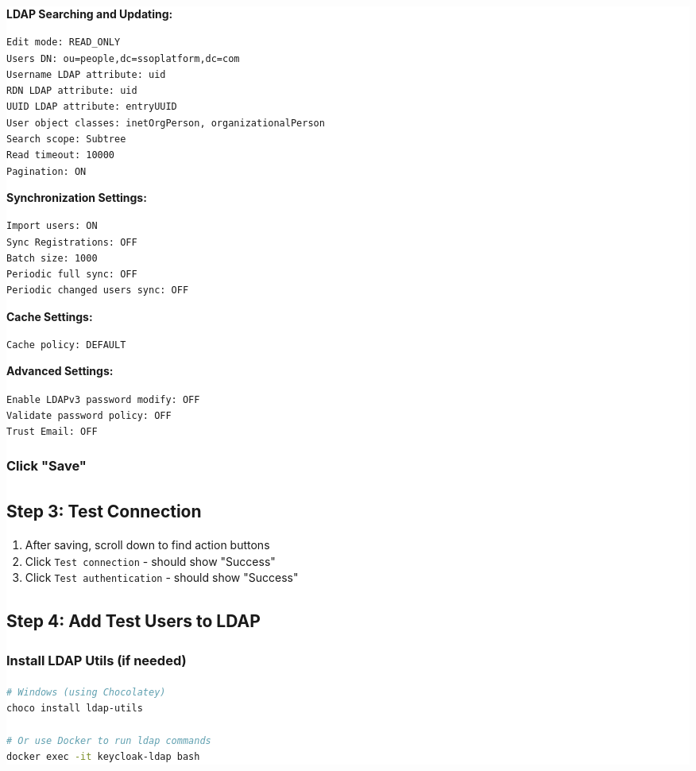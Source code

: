 **LDAP Searching and Updating:**
```
Edit mode: READ_ONLY
Users DN: ou=people,dc=ssoplatform,dc=com
Username LDAP attribute: uid
RDN LDAP attribute: uid
UUID LDAP attribute: entryUUID
User object classes: inetOrgPerson, organizationalPerson
Search scope: Subtree
Read timeout: 10000
Pagination: ON
```

**Synchronization Settings:**
```
Import users: ON
Sync Registrations: OFF
Batch size: 1000
Periodic full sync: OFF
Periodic changed users sync: OFF
```

**Cache Settings:**
```
Cache policy: DEFAULT
```

**Advanced Settings:**
```
Enable LDAPv3 password modify: OFF
Validate password policy: OFF
Trust Email: OFF
```

### Click "Save"

## Step 3: Test Connection

1. After saving, scroll down to find action buttons
2. Click `Test connection` - should show "Success"
3. Click `Test authentication` - should show "Success"

## Step 4: Add Test Users to LDAP

### Install LDAP Utils (if needed)
```bash
# Windows (using Chocolatey)
choco install ldap-utils

# Or use Docker to run ldap commands
docker exec -it keycloak-ldap bash
```
